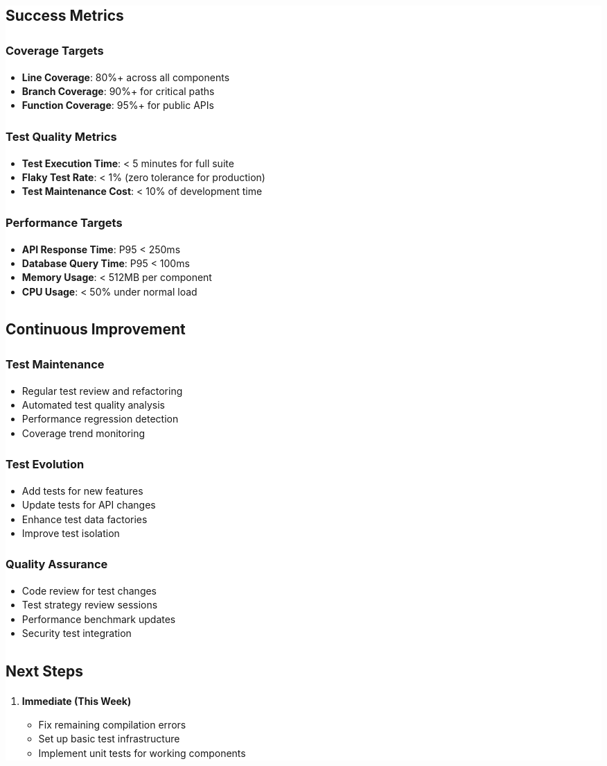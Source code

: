 ## **Success Metrics**

### **Coverage Targets**

- **Line Coverage**: 80%+ across all components
- **Branch Coverage**: 90%+ for critical paths
- **Function Coverage**: 95%+ for public APIs

### **Test Quality Metrics**

- **Test Execution Time**: < 5 minutes for full suite
- **Flaky Test Rate**: < 1% (zero tolerance for production)
- **Test Maintenance Cost**: < 10% of development time

### **Performance Targets**

- **API Response Time**: P95 < 250ms
- **Database Query Time**: P95 < 100ms
- **Memory Usage**: < 512MB per component
- **CPU Usage**: < 50% under normal load

## **Continuous Improvement**

### **Test Maintenance**

- Regular test review and refactoring
- Automated test quality analysis
- Performance regression detection
- Coverage trend monitoring

### **Test Evolution**

- Add tests for new features
- Update tests for API changes
- Enhance test data factories
- Improve test isolation

### **Quality Assurance**

- Code review for test changes
- Test strategy review sessions
- Performance benchmark updates
- Security test integration

## **Next Steps**

1. **Immediate (This Week)**

   - Fix remaining compilation errors
   - Set up basic test infrastructure
   - Implement unit tests for working components
